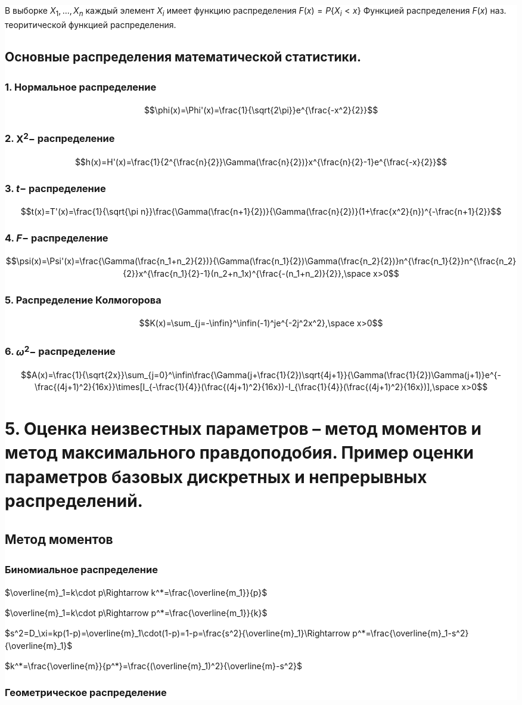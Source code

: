 В выборке $X_1,...,X_n$ каждый элемент $X_i$ имеет функцию распределения $F(x)=P\{X_i<x\}$ Функцией распределения $F(x)$ наз. теоритической функцией распределения.

## Основные распределения математической статистики.

### 1. Нормальное распределение

$$\phi(x)=\Phi'(x)=\frac{1}{\sqrt{2\pi}}e^{\frac{-x^2}{2}}$$

### 2. $\mathbf{X}^2-$ распределение

$$h(x)=H'(x)=\frac{1}{2^{\frac{n}{2}}\Gamma(\frac{n}{2})}x^{\frac{n}{2}-1}e^{\frac{-x}{2}}$$

### 3. $t-$ распределение

$$t(x)=T'(x)=\frac{1}{\sqrt{\pi n}}\frac{\Gamma(\frac{n+1}{2})}{\Gamma(\frac{n}{2})}(1+\frac{x^2}{n})^{-\frac{n+1}{2}}$$

### 4. $F-$ распределение

$$\psi(x)=\Psi'(x)=\frac{\Gamma(\frac{n_1+n_2}{2})}{\Gamma(\frac{n_1}{2})\Gamma(\frac{n_2}{2})}n^{\frac{n_1}{2}}n^{\frac{n_2}{2}}x^{\frac{n_1}{2}-1}(n_2+n_1x)^{\frac{-(n_1+n_2)}{2}},\space x>0$$

### 5. Распределение Колмогорова

$$K(x)=\sum_{j=-\infin}^\infin(-1)^je^{-2j^2x^2},\space x>0$$

### 6. $\omega^2-$ распределение

$$A(x)=\frac{1}{\sqrt{2x}}\sum_{j=0}^\infin\frac{\Gamma(j+\frac{1}{2})\sqrt{4j+1}}{\Gamma(\frac{1}{2})\Gamma(j+1)}e^{-\frac{(4j+1)^2}{16x}}\times[I_{-\frac{1}{4}}(\frac{(4j+1)^2}{16x})-I_{\frac{1}{4}}(\frac{(4j+1)^2}{16x})],\space x>0$$

# 5. Оценка неизвестных параметров – метод моментов и метод максимального правдоподобия. Пример оценки параметров базовых дискретных и непрерывных распределений.

## Метод моментов

### Биномиальное распределение

$\overline{m}_1=k\cdot p\Rightarrow k^*=\frac{\overline{m_1}}{p}$

$\overline{m}_1=k\cdot p\Rightarrow p^*=\frac{\overline{m_1}}{k}$

$s^2=D_\xi=kp(1-p)=\overline{m}_1\cdot(1-p)=1-p=\frac{s^2}{\overline{m}_1}\Rightarrow p^*=\frac{\overline{m}_1-s^2}{\overline{m}_1}$

$k^*=\frac{\overline{m}}{p^*}=\frac{(\overline{m}_1)^2}{\overline{m}-s^2}$

### Геометрическое распределение
